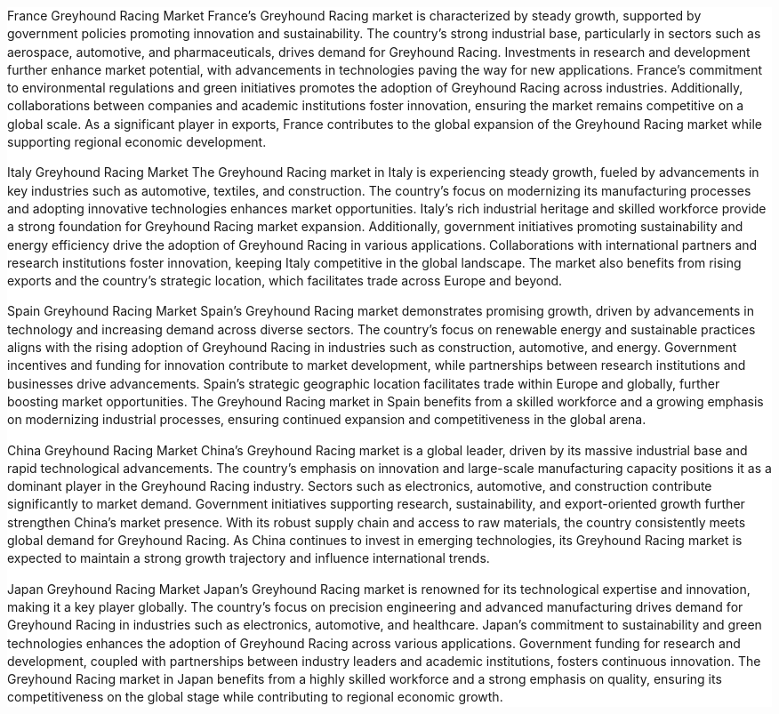 France Greyhound Racing Market
France’s Greyhound Racing market is characterized by steady growth, supported by government policies promoting innovation and sustainability. The country’s strong industrial base, particularly in sectors such as aerospace, automotive, and pharmaceuticals, drives demand for Greyhound Racing. Investments in research and development further enhance market potential, with advancements in technologies paving the way for new applications. France’s commitment to environmental regulations and green initiatives promotes the adoption of Greyhound Racing across industries. Additionally, collaborations between companies and academic institutions foster innovation, ensuring the market remains competitive on a global scale. As a significant player in exports, France contributes to the global expansion of the Greyhound Racing market while supporting regional economic development.

Italy Greyhound Racing Market
The Greyhound Racing market in Italy is experiencing steady growth, fueled by advancements in key industries such as automotive, textiles, and construction. The country’s focus on modernizing its manufacturing processes and adopting innovative technologies enhances market opportunities. Italy’s rich industrial heritage and skilled workforce provide a strong foundation for Greyhound Racing market expansion. Additionally, government initiatives promoting sustainability and energy efficiency drive the adoption of Greyhound Racing in various applications. Collaborations with international partners and research institutions foster innovation, keeping Italy competitive in the global landscape. The market also benefits from rising exports and the country’s strategic location, which facilitates trade across Europe and beyond.

Spain Greyhound Racing Market
Spain’s Greyhound Racing market demonstrates promising growth, driven by advancements in technology and increasing demand across diverse sectors. The country’s focus on renewable energy and sustainable practices aligns with the rising adoption of Greyhound Racing in industries such as construction, automotive, and energy. Government incentives and funding for innovation contribute to market development, while partnerships between research institutions and businesses drive advancements. Spain’s strategic geographic location facilitates trade within Europe and globally, further boosting market opportunities. The Greyhound Racing market in Spain benefits from a skilled workforce and a growing emphasis on modernizing industrial processes, ensuring continued expansion and competitiveness in the global arena.

China Greyhound Racing Market
China’s Greyhound Racing market is a global leader, driven by its massive industrial base and rapid technological advancements. The country’s emphasis on innovation and large-scale manufacturing capacity positions it as a dominant player in the Greyhound Racing industry. Sectors such as electronics, automotive, and construction contribute significantly to market demand. Government initiatives supporting research, sustainability, and export-oriented growth further strengthen China’s market presence. With its robust supply chain and access to raw materials, the country consistently meets global demand for Greyhound Racing. As China continues to invest in emerging technologies, its Greyhound Racing market is expected to maintain a strong growth trajectory and influence international trends.

Japan Greyhound Racing Market
Japan’s Greyhound Racing market is renowned for its technological expertise and innovation, making it a key player globally. The country’s focus on precision engineering and advanced manufacturing drives demand for Greyhound Racing in industries such as electronics, automotive, and healthcare. Japan’s commitment to sustainability and green technologies enhances the adoption of Greyhound Racing across various applications. Government funding for research and development, coupled with partnerships between industry leaders and academic institutions, fosters continuous innovation. The Greyhound Racing market in Japan benefits from a highly skilled workforce and a strong emphasis on quality, ensuring its competitiveness on the global stage while contributing to regional economic growth.
